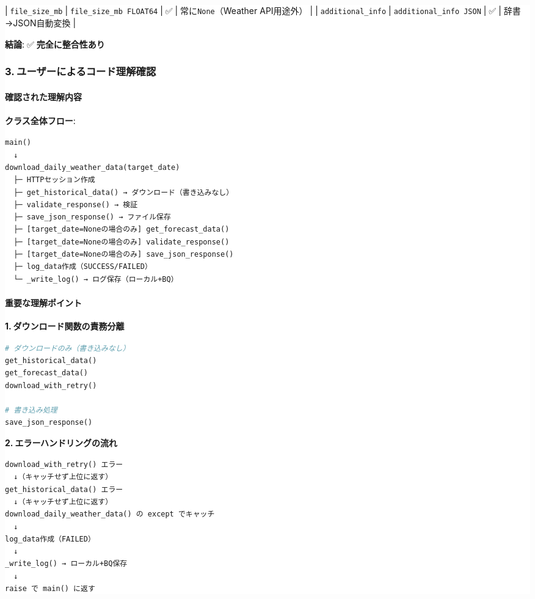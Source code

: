 | `file_size_mb` | `file_size_mb FLOAT64` | ✅ | 常に`None`（Weather API用途外） |
| `additional_info` | `additional_info JSON` | ✅ | 辞書→JSON自動変換 |

**結論**: ✅ **完全に整合性あり**

### 3. ユーザーによるコード理解確認

#### 確認された理解内容

**クラス全体フロー**:
```
main()
  ↓
download_daily_weather_data(target_date)
  ├─ HTTPセッション作成
  ├─ get_historical_data() → ダウンロード（書き込みなし）
  ├─ validate_response() → 検証
  ├─ save_json_response() → ファイル保存
  ├─ [target_date=Noneの場合のみ] get_forecast_data()
  ├─ [target_date=Noneの場合のみ] validate_response()
  ├─ [target_date=Noneの場合のみ] save_json_response()
  ├─ log_data作成（SUCCESS/FAILED）
  └─ _write_log() → ログ保存（ローカル+BQ）
```

#### 重要な理解ポイント

**1. ダウンロード関数の責務分離**
```python
# ダウンロードのみ（書き込みなし）
get_historical_data()
get_forecast_data()
download_with_retry()

# 書き込み処理
save_json_response()
```

**2. エラーハンドリングの流れ**
```
download_with_retry() エラー
  ↓（キャッチせず上位に返す）
get_historical_data() エラー
  ↓（キャッチせず上位に返す）
download_daily_weather_data() の except でキャッチ
  ↓
log_data作成（FAILED）
  ↓
_write_log() → ローカル+BQ保存
  ↓
raise で main() に返す
```
